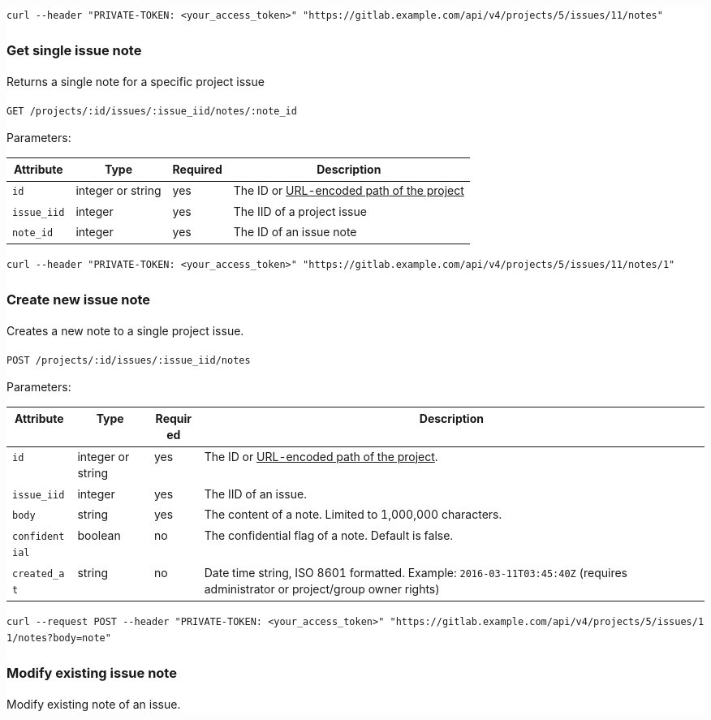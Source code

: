 ```shell
curl --header "PRIVATE-TOKEN: <your_access_token>" "https://gitlab.example.com/api/v4/projects/5/issues/11/notes"
```

### Get single issue note

Returns a single note for a specific project issue

```plaintext
GET /projects/:id/issues/:issue_iid/notes/:note_id
```

Parameters:

| Attribute   | Type           | Required | Description                                                                     |
|-------------|----------------|----------|---------------------------------------------------------------------------------|
| `id`        | integer or string | yes      | The ID or [URL-encoded path of the project](index.md#namespaced-path-encoding) |
| `issue_iid` | integer        | yes      | The IID of a project issue                                                      |
| `note_id`   | integer        | yes      | The ID of an issue note                                                         |

```shell
curl --header "PRIVATE-TOKEN: <your_access_token>" "https://gitlab.example.com/api/v4/projects/5/issues/11/notes/1"
```

### Create new issue note

Creates a new note to a single project issue.

```plaintext
POST /projects/:id/issues/:issue_iid/notes
```

Parameters:

| Attribute      | Type           | Required | Description                                                                                                                  |
|----------------|----------------|----------|------------------------------------------------------------------------------------------------------------------------------|
| `id`           | integer or string | yes      | The ID or [URL-encoded path of the project](index.md#namespaced-path-encoding).                                             |
| `issue_iid`    | integer        | yes      | The IID of an issue.                                                                                                       |
| `body`         | string         | yes      | The content of a note. Limited to 1,000,000 characters.                                                                      |
| `confidential` | boolean        | no       | The confidential flag of a note. Default is false.                                                                           |
| `created_at`   | string         | no       | Date time string, ISO 8601 formatted. Example: `2016-03-11T03:45:40Z` (requires administrator or project/group owner rights) |

```shell
curl --request POST --header "PRIVATE-TOKEN: <your_access_token>" "https://gitlab.example.com/api/v4/projects/5/issues/11/notes?body=note"
```

### Modify existing issue note

Modify existing note of an issue.
